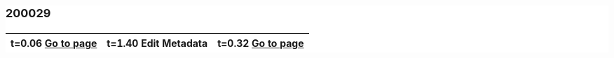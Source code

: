 
### 200029

| t=0.06 [Go to page](https://deploy-preview-857--gui-dandiarchive-org.netlify.app/#/dandiset/200029) | t=1.40 Edit Metadata | t=0.32 [Go to page](https://deploy-preview-857--gui-dandiarchive-org.netlify.app/#/dandiset/200029/draft/files) |
| --- | --- | --- |